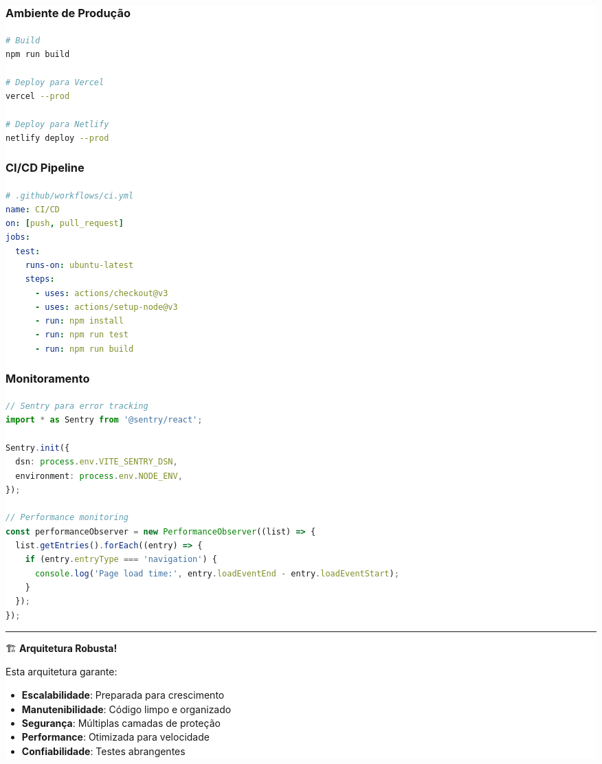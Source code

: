 ### Ambiente de Produção
```bash
# Build
npm run build

# Deploy para Vercel
vercel --prod

# Deploy para Netlify
netlify deploy --prod
```

### CI/CD Pipeline
```yaml
# .github/workflows/ci.yml
name: CI/CD
on: [push, pull_request]
jobs:
  test:
    runs-on: ubuntu-latest
    steps:
      - uses: actions/checkout@v3
      - uses: actions/setup-node@v3
      - run: npm install
      - run: npm run test
      - run: npm run build
```

### Monitoramento
```typescript
// Sentry para error tracking
import * as Sentry from '@sentry/react';

Sentry.init({
  dsn: process.env.VITE_SENTRY_DSN,
  environment: process.env.NODE_ENV,
});

// Performance monitoring
const performanceObserver = new PerformanceObserver((list) => {
  list.getEntries().forEach((entry) => {
    if (entry.entryType === 'navigation') {
      console.log('Page load time:', entry.loadEventEnd - entry.loadEventStart);
    }
  });
});
```

---

🏗️ **Arquitetura Robusta!**

Esta arquitetura garante:
- **Escalabilidade**: Preparada para crescimento
- **Manutenibilidade**: Código limpo e organizado
- **Segurança**: Múltiplas camadas de proteção
- **Performance**: Otimizada para velocidade
- **Confiabilidade**: Testes abrangentes
